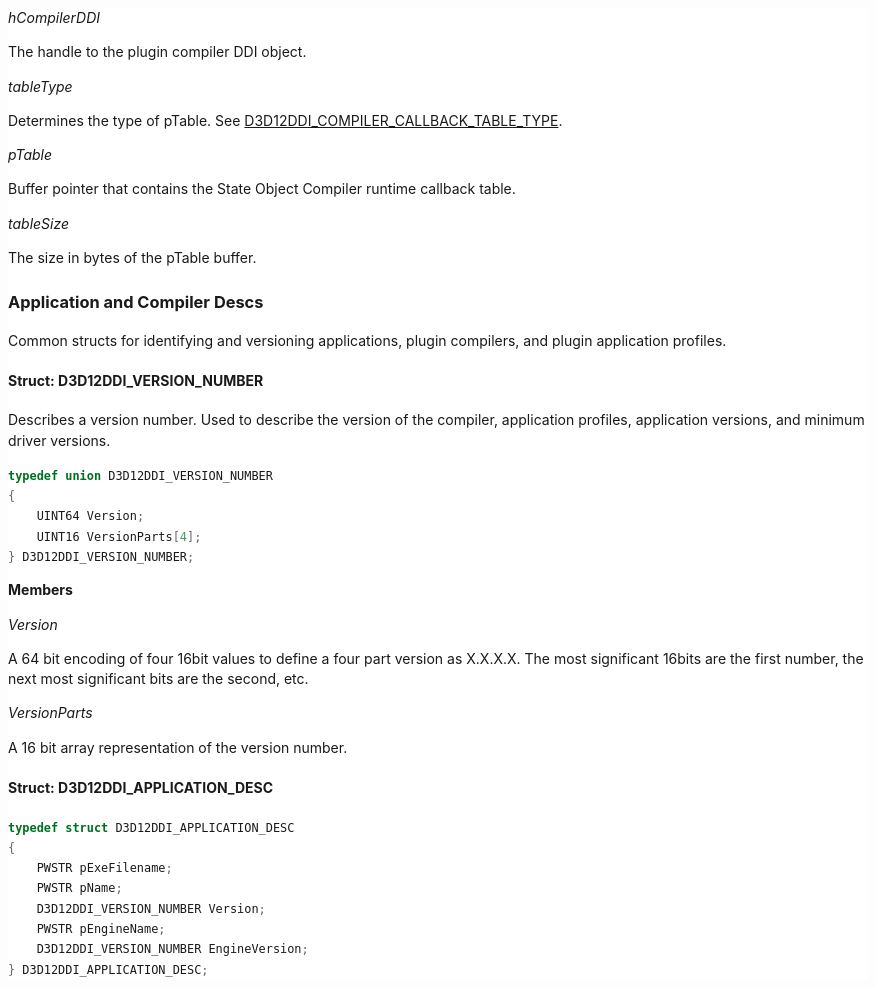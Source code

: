 *hCompilerDDI*

The handle to the plugin compiler DDI object.

*tableType*

Determines the type of pTable.  See [D3D12DDI_COMPILER_CALLBACK_TABLE_TYPE](#enumeration-d3d12ddi_compiler_callback_table_type).

*pTable*

Buffer pointer that contains the State Object Compiler runtime callback table.

*tableSize*

The size in bytes of the pTable buffer.

### Application and Compiler Descs

Common structs for identifying and versioning applications, plugin compilers, and plugin application profiles.

#### Struct: D3D12DDI_VERSION_NUMBER

Describes a version number.  Used to describe the version of the compiler, application profiles, application versions, and minimum driver versions.

```c++
typedef union D3D12DDI_VERSION_NUMBER
{
    UINT64 Version;
    UINT16 VersionParts[4];
} D3D12DDI_VERSION_NUMBER;
```

**Members**

*Version*

A 64 bit encoding of four 16bit values to define a four part version as X.X.X.X.  The most significant 16bits are the first number, the next most significant bits are the second, etc.  

*VersionParts*

A 16 bit array representation of the version number.

#### Struct: D3D12DDI_APPLICATION_DESC

```c++
typedef struct D3D12DDI_APPLICATION_DESC
{
    PWSTR pExeFilename;
    PWSTR pName;
    D3D12DDI_VERSION_NUMBER Version;
    PWSTR pEngineName;
    D3D12DDI_VERSION_NUMBER EngineVersion;
} D3D12DDI_APPLICATION_DESC;
```

